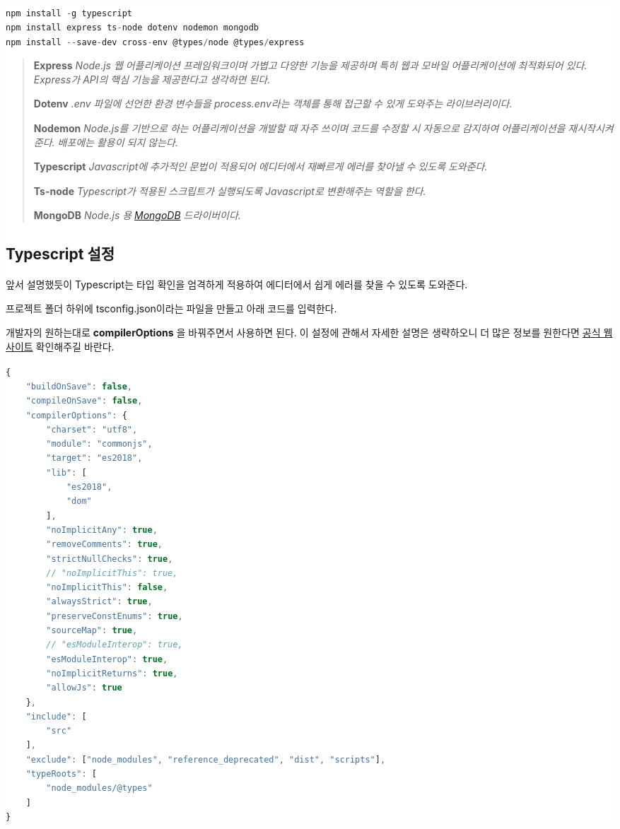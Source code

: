 ```js
npm install -g typescript
npm install express ts-node dotenv nodemon mongodb
npm install --save-dev cross-env @types/node @types/express
```

> **Express** _Node.js 웹 어플리케이션 프레임워크이며 가볍고 다양한 기능을 제공하며 특히 웹과 모바일 어플리케이션에 최적화되어 있다. Express가 API의 핵심 기능을 제공한다고 생각하면 된다._
>
> **Dotenv** _.env 파일에 선언한 환경 변수들을 process.env라는 객체를 통해 접근할 수 있게 도와주는 라이브러리이다._
>
> **Nodemon** _Node.js를 기반으로 하는 어플리케이션을 개발할 때 자주 쓰이며 코드를 수정할 시 자동으로 감지하여 어플리케이션을 재시작시켜준다. 배포에는 활용이 되지 않는다._
>
> **Typescript** _Javascript에 추가적인 문법이 적용되어 에디터에서 재빠르게 에러를 찾아낼 수 있도록 도와준다._
>
> **Ts-node** _Typescript가 적용된 스크립트가 실행되도록 Javascript로 변환해주는 역할을 한다._
>
> **MongoDB** _Node.js 용 [MongoDB](https://www.mongodb.com/) 드라이버이다._

## Typescript 설정

앞서 설명했듯이 Typescript는 타입 확인을 엄격하게 적용하여 에디터에서 쉽게 에러를 찾을 수 있도록 도와준다.

프로젝트 폴더 하위에 tsconfig.json이라는 파일을 만들고 아래 코드를 입력한다.

개발자의 원하는대로 **compilerOptions** 을 바꿔주면서 사용하면 된다. 이 설정에 관해서 자세한 설명은 생략하오니 더 많은 정보를 원한다면 [공식 웹사이트](https://www.typescriptlang.org/docs/handbook/tsconfig-json.html) 확인해주길 바란다.

```js
{
    "buildOnSave": false,
    "compileOnSave": false,
    "compilerOptions": {
        "charset": "utf8",
        "module": "commonjs",
        "target": "es2018",
        "lib": [
            "es2018",
            "dom"
        ],
        "noImplicitAny": true,
        "removeComments": true,
        "strictNullChecks": true,
        // "noImplicitThis": true,
        "noImplicitThis": false,
        "alwaysStrict": true,
        "preserveConstEnums": true,
        "sourceMap": true,
        // "esModuleInterop": true,
        "esModuleInterop": true,
        "noImplicitReturns": true,
        "allowJs": true
    },
    "include": [
        "src"
    ],
    "exclude": ["node_modules", "reference_deprecated", "dist", "scripts"],
    "typeRoots": [
        "node_modules/@types"
    ]
}
```
